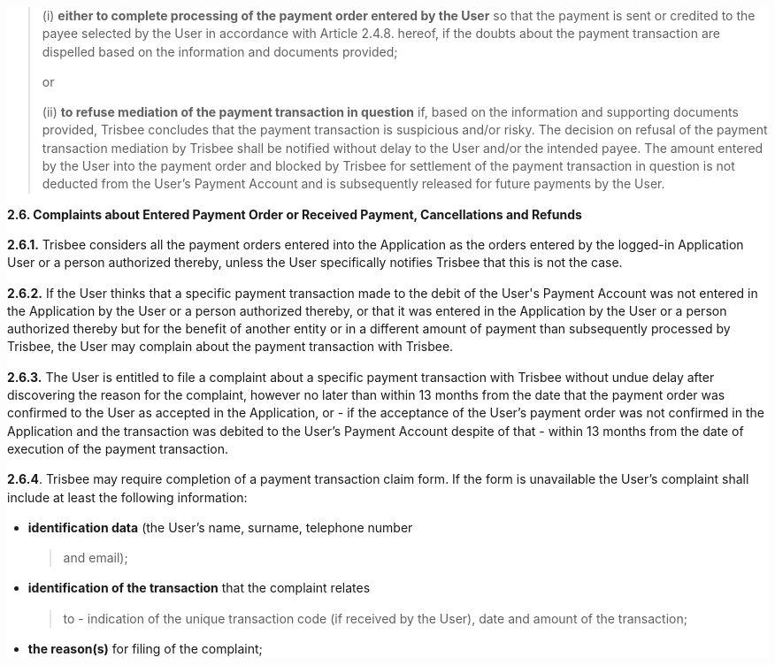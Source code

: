 > \(i) **either to complete processing of the payment order entered by the
> User** so that the payment is sent or credited to the payee selected by
> the User in accordance with Article 2.4.8. hereof, if the doubts about
> the payment transaction are dispelled based on the information and
> documents provided;
>
> or
>
> \(ii) **to refuse mediation of the payment transaction in question** if,
> based on the information and supporting documents provided, Trisbee
> concludes that the payment transaction is suspicious and/or risky. The
> decision on refusal of the payment transaction mediation by Trisbee
> shall be notified without delay to the User and/or the intended payee.
> The amount entered by the User into the payment order and blocked by
> Trisbee for settlement of the payment transaction in question is not
> deducted from the User’s Payment Account and is subsequently released
> for future payments by the User.

**2.6. Complaints about Entered Payment Order or Received Payment,
Cancellations and Refunds**

**2.6.1.** Trisbee considers all the payment orders entered into the
Application as the orders entered by the logged-in Application User or a
person authorized thereby, unless the User specifically notifies Trisbee
that this is not the case.

**2.6.2.** If the User thinks that a specific payment transaction made
to the debit of the User's Payment Account was not entered in the
Application by the User or a person authorized thereby, or that it was
entered in the Application by the User or a person authorized thereby
but for the benefit of another entity or in a different amount of
payment than subsequently processed by Trisbee, the User may complain
about the payment transaction with Trisbee.

**2.6.3.** The User is entitled to file a complaint about a specific
payment transaction with Trisbee without undue delay after discovering
the reason for the complaint, however no later than within 13 months
from the date that the payment order was confirmed to the User as
accepted in the Application, or - if the acceptance of the User’s
payment order was not confirmed in the Application and the transaction
was debited to the User’s Payment Account despite of that - within 13
months from the date of execution of the payment transaction.

**2.6.4**. Trisbee may require completion of a payment transaction claim
form. If the form is unavailable the User’s complaint shall include at
least the following information:

-   **identification data** (the User’s name, surname, telephone number
    > and email);

-   **identification of the transaction** that the complaint relates
    > to - indication of the unique transaction code (if received by the
    > User), date and amount of the transaction;

-   **the reason(s)** for filing of the complaint;
